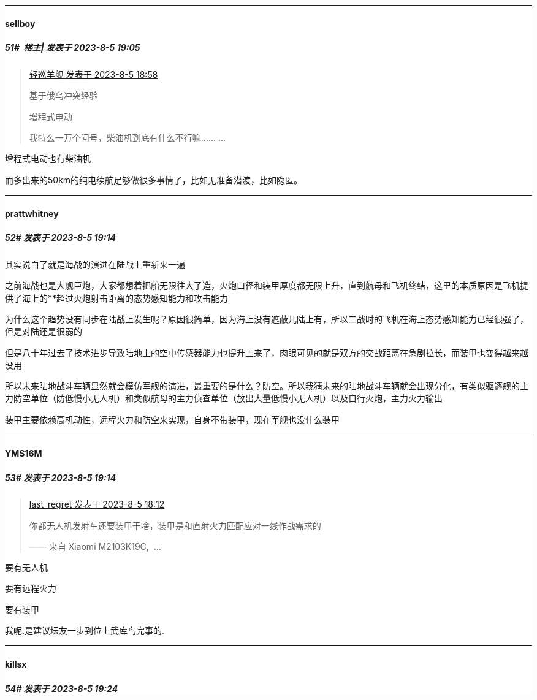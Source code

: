 *****

####  sellboy  
##### 51#         楼主| 发表于 2023-8-5 19:05

<blockquote><a href="httphttps://bbs.saraba1st.com/2b/forum.php?mod=redirect&amp;goto=findpost&amp;pid=61918147&amp;ptid=2147195" target="_blank">轻巡羊舰 发表于 2023-8-5 18:58</a>

基于俄乌冲突经验

增程式电动

我特么一万个问号，柴油机到底有什么不行嘛…… ...</blockquote>
增程式电动也有柴油机

而多出来的50km的纯电续航足够做很多事情了，比如无准备潜渡，比如隐匿。

*****

####  prattwhitney  
##### 52#       发表于 2023-8-5 19:14

其实说白了就是海战的演进在陆战上重新来一遍

之前海战也是大舰巨炮，大家都想着把船无限往大了造，火炮口径和装甲厚度都无限上升，直到航母和飞机终结，这里的本质原因是飞机提供了海上的**超过火炮射击距离的态势感知能力和攻击能力

为什么这个趋势没有同步在陆战上发生呢？原因很简单，因为海上没有遮蔽儿陆上有，所以二战时的飞机在海上态势感知能力已经很强了，但是对陆还是很弱的

但是八十年过去了技术进步导致陆地上的空中传感器能力也提升上来了，肉眼可见的就是双方的交战距离在急剧拉长，而装甲也变得越来越没用

所以未来陆地战斗车辆显然就会模仿军舰的演进，最重要的是什么？防空。所以我猜未来的陆地战斗车辆就会出现分化，有类似驱逐舰的主力防空单位（防低慢小无人机）和类似航母的主力侦查单位（放出大量低慢小无人机）以及自行火炮，主力火力输出

装甲主要依赖高机动性，远程火力和防空来实现，自身不带装甲，现在军舰也没什么装甲

*****

####  YMS16M  
##### 53#       发表于 2023-8-5 19:14

<blockquote><a href="httphttps://bbs.saraba1st.com/2b/forum.php?mod=redirect&amp;goto=findpost&amp;pid=61917702&amp;ptid=2147195" target="_blank">last_regret 发表于 2023-8-5 18:12</a>

你都无人机发射车还要装甲干啥，装甲是和直射火力匹配应对一线作战需求的

—— 来自 Xiaomi M2103K19C,  ...</blockquote>
要有无人机

要有远程火力

要有装甲

我呢.是建议坛友一步到位上武库鸟完事的.

*****

####  killsx  
##### 54#       发表于 2023-8-5 19:24
